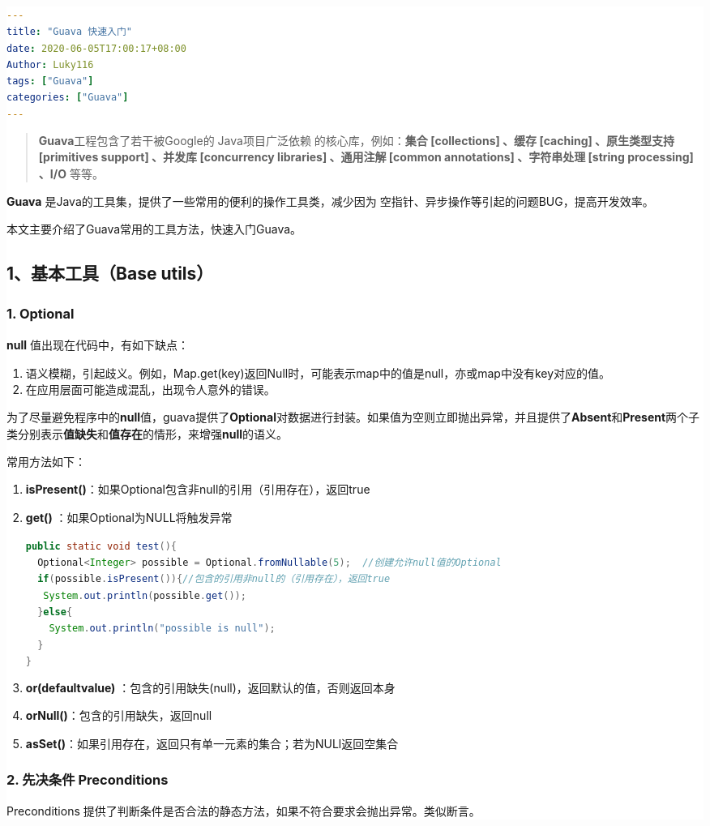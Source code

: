 ```yaml
---
title: "Guava 快速入门"
date: 2020-06-05T17:00:17+08:00
Author: Luky116
tags: ["Guava"]
categories: ["Guava"]
---
```


> **Guava**工程包含了若干被Google的 Java项目广泛依赖 的核心库，例如：**集合 [collections] 、缓存 [caching] 、原生类型支持 [primitives support] 、并发库 [concurrency libraries] 、通用注解 [common annotations] 、字符串处理 [string processing] 、I/O** 等等。

**Guava** 是Java的工具集，提供了一些常用的便利的操作工具类，减少因为 空指针、异步操作等引起的问题BUG，提高开发效率。

本文主要介绍了Guava常用的工具方法，快速入门Guava。

## 1、基本工具（Base utils）

### 1. Optional

**null** 值出现在代码中，有如下缺点：

1. 语义模糊，引起歧义。例如，Map.get(key)返回Null时，可能表示map中的值是null，亦或map中没有key对应的值。
2. 在应用层面可能造成混乱，出现令人意外的错误。

为了尽量避免程序中的**null**值，guava提供了**Optional**对数据进行封装。如果值为空则立即抛出异常，并且提供了**Absent**和**Present**两个子类分别表示**值缺失**和**值存在**的情形，来增强**null**的语义。

常用方法如下：

1. **isPresent()**：如果Optional包含非null的引用（引用存在），返回true

2. **get()** ：如果Optional为NULL将触发异常

   ~~~java
   public static void test(){
     Optional<Integer> possible = Optional.fromNullable(5);  //创建允许null值的Optional
     if(possible.isPresent()){//包含的引用非null的（引用存在），返回true
      System.out.println(possible.get());
     }else{
       System.out.println("possible is null");
     }
   }
   ~~~

3. **or(defaultvalue)** ：包含的引用缺失(null)，返回默认的值，否则返回本身

4. **orNull()**：包含的引用缺失，返回null

5. **asSet()**：如果引用存在，返回只有单一元素的集合；若为NULl返回空集合

### 2. 先决条件 Preconditions

Preconditions 提供了判断条件是否合法的静态方法，如果不符合要求会抛出异常。类似断言。
